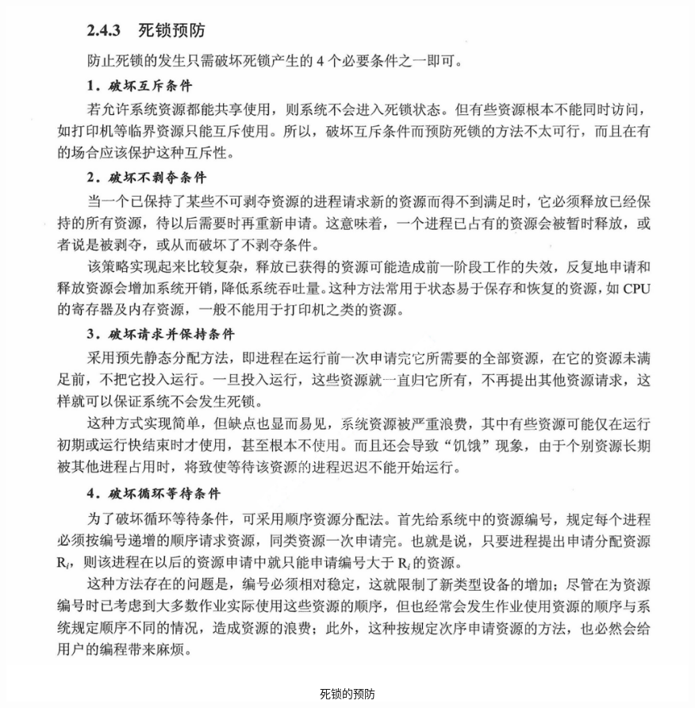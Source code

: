 <div align='center'>
    <img src='./imgs/OS/20210826203319.png' width='1000px'>
    </br></br>死锁的预防
</div>





<div align='center'>